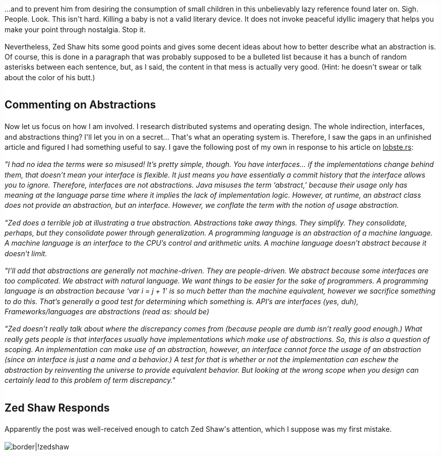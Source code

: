 ...and to prevent him from desiring the consumption of small children in this unbelievably lazy reference found later on. Sigh. People. Look. This isn't hard. Killing a baby is not a valid literary device. It does not invoke peaceful idyllic imagery that helps you make your point through nostalgia. Stop it.

Nevertheless, Zed Shaw hits some good points and gives some decent ideas about how to better describe what an abstraction is. Of course, this is done in a paragraph that was probably supposed to be a bulleted list because it has a bunch of random asterisks between each sentence, but, as I said, the content in that mess is actually very good. (Hint: he doesn't swear or talk about the color of his butt.)

## Commenting on Abstractions

Now let us focus on how I am involved. I research distributed systems and operating design. The whole indirection, interfaces, and abstractions thing? I'll let you in on a secret... That's what an operating system is. Therefore, I saw the gaps in an unfinished article and figured I had something useful to say. I gave the following post of my own in response to his article on [lobste.rs](https://lobste.rs/s/ja5ihv/indirection_is_not_abstraction/comments/nl5sy4):

*"I had no idea the terms were so misused! It’s pretty simple, though. You have interfaces… if the implementations change behind them, that doesn’t mean your interface is flexible. It just means you have essentially a commit history that the interface allows you to ignore. Therefore, interfaces are not abstractions. Java misuses the term ‘abstract,’ because their usage only has meaning at the language parse time where it implies the lack of implementation logic. However, at runtime, an abstract class does not provide an abstraction, but an interface. However, we conflate the term with the notion of usage abstraction.*

*"Zed does a terrible job at illustrating a true abstraction. Abstractions take away things. They simplify. They consolidate, perhaps, but they consolidate power through generalization. A programming language is an abstraction of a machine language. A machine language is an interface to the CPU’s control and arithmetic units. A machine language doesn’t abstract because it doesn’t limit.*

*"I’ll add that abstractions are generally not machine-driven. They are people-driven. We abstract because some interfaces are too complicated. We abstract with natural language. We want things to be easier for the sake of programmers. A programming language is an abstraction because ‘var i = j + 1’ is so much better than the machine equivalent, however we sacrifice something to do this. That’s generally a good test for determining which something is. API’s are interfaces (yes, duh), Frameworks/languages are abstractions (read as: should be)*

*"Zed doesn’t really talk about where the discrepancy comes from (because people are dumb isn’t really good enough.) What really gets people is that interfaces usually have implementations which make use of abstractions. So, this is also a question of scoping. An implementation can make use of an abstraction, however, an interface cannot force the usage of an abstraction (since an interface is just a name and a behavior.) A test for that is whether or not the implementation can eschew the abstraction by reinventing the universe to provide equivalent behavior. But looking at the wrong scope when you design can certainly lead to this problem of term discrepancy."*

## Zed Shaw Responds

Apparently the post was well-received enough to catch Zed Shaw's attention, which I suppose was my first mistake.

![border|!zedshaw](zedshaw_3.png)
